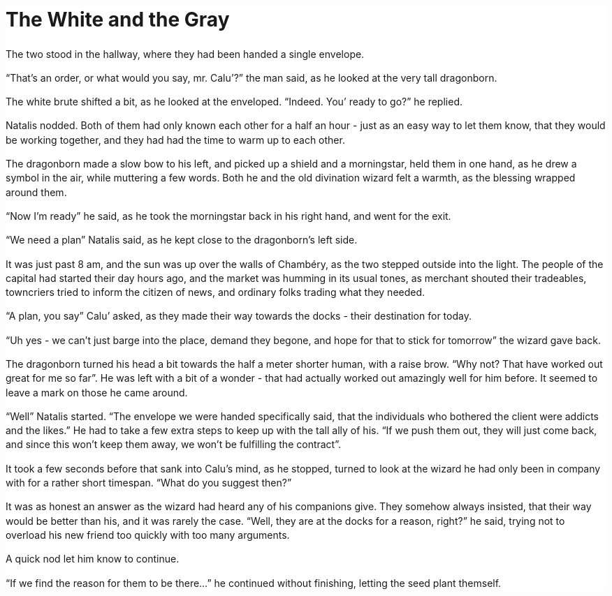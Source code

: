 # The White and the Gray

The two stood in the hallway, where they had been handed a single envelope.

“That’s an order, or what would you say, mr. Calu’?” the man said, as he looked at the very tall dragonborn.

The white brute shifted a bit, as he looked at the enveloped. “Indeed. You’ ready to go?” he replied.

Natalis nodded. Both of them had only known each other for a half an hour - just as an easy way to let them know, that they would be working together, and they had had the time to warm up to each other.

The dragonborn made a slow bow to his left, and picked up a shield and a morningstar, held them in one hand, as he drew a symbol in the air, while muttering a few words.
Both he and the old divination wizard felt a warmth, as the blessing wrapped around them.

“Now I’m ready” he said, as he took the morningstar back in his right hand, and went for the exit.

“We need a plan” Natalis said, as he kept close to the dragonborn’s left side.

It was just past 8 am, and the sun was up over the walls of Chambéry, as the two stepped outside into the light. The people of the capital had started their day hours ago, and the market was humming in its usual tones, as merchant shouted their tradeables, towncriers tried to inform the citizen of news, and ordinary folks trading what they needed.

“A plan, you say” Calu’ asked, as they made their way towards the docks - their destination for today.

“Uh yes - we can’t just barge into the place, demand they begone, and hope for that to stick for tomorrow” the wizard gave back.

The dragonborn turned his head a bit towards the half a meter shorter human, with a raise brow. 
“Why not? That have worked out great for me so far”. He was left with a bit of a wonder - that had actually worked out amazingly well for him before. It seemed to leave a mark on those he came around.

“Well” Natalis started. “The envelope we were handed specifically said, that the individuals who bothered the client were addicts and the likes.” 
He had to take a few extra steps to keep up with the tall ally of his.
“If we push them out, they will just come back, and since this won’t keep them away, we won’t be fulfilling the contract”.

It took a few seconds before that sank into Calu’s mind, as he stopped, turned to look at the wizard he had only been in company with for a rather short timespan.
“What do you suggest then?”

It was as honest an answer as the wizard had heard any of his companions give. They somehow always insisted, that their way would be better than his, and it was rarely the case. 
“Well, they are at the docks for a reason, right?” he said, trying not to overload his new friend too quickly with too many arguments.

A quick nod let him know to continue.

“If we find the reason for them to be there…” he continued without finishing, letting the seed plant themself.
